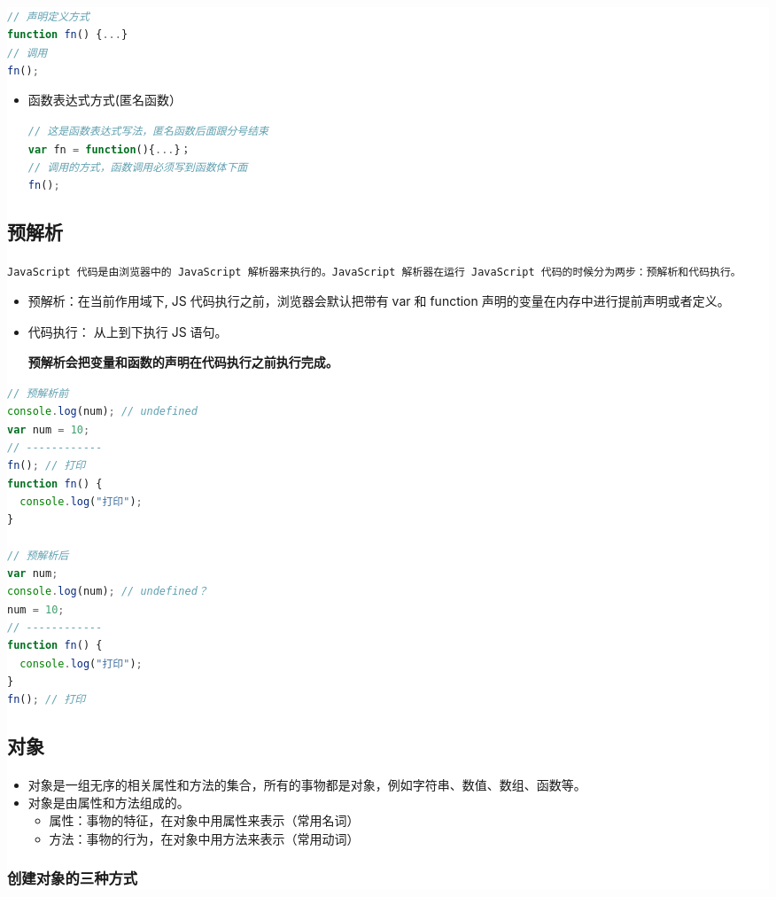   ```js
  // 声明定义方式
  function fn() {...}
  // 调用
  fn();
  ```

- 函数表达式方式(匿名函数）
  ```js
  // 这是函数表达式写法，匿名函数后面跟分号结束
  var fn = function(){...}；
  // 调用的方式，函数调用必须写到函数体下面
  fn();
  ```

## 预解析

    JavaScript 代码是由浏览器中的 JavaScript 解析器来执行的。JavaScript 解析器在运行 JavaScript 代码的时候分为两步：预解析和代码执行。

- 预解析：在当前作用域下, JS 代码执行之前，浏览器会默认把带有 var 和 function 声明的变量在内存中进行提前声明或者定义。

- 代码执行： 从上到下执行 JS 语句。

  **预解析会把变量和函数的声明在代码执行之前执行完成。**

```js
// 预解析前
console.log(num); // undefined
var num = 10;
// ------------
fn(); // 打印
function fn() {
  console.log("打印");
}

// 预解析后
var num;
console.log(num); // undefined？
num = 10;
// ------------
function fn() {
  console.log("打印");
}
fn(); // 打印
```

## 对象

- 对象是一组无序的相关属性和方法的集合，所有的事物都是对象，例如字符串、数值、数组、函数等。
- 对象是由属性和方法组成的。
  - 属性：事物的特征，在对象中用属性来表示（常用名词）
  - 方法：事物的行为，在对象中用方法来表示（常用动词）

### 创建对象的三种方式
